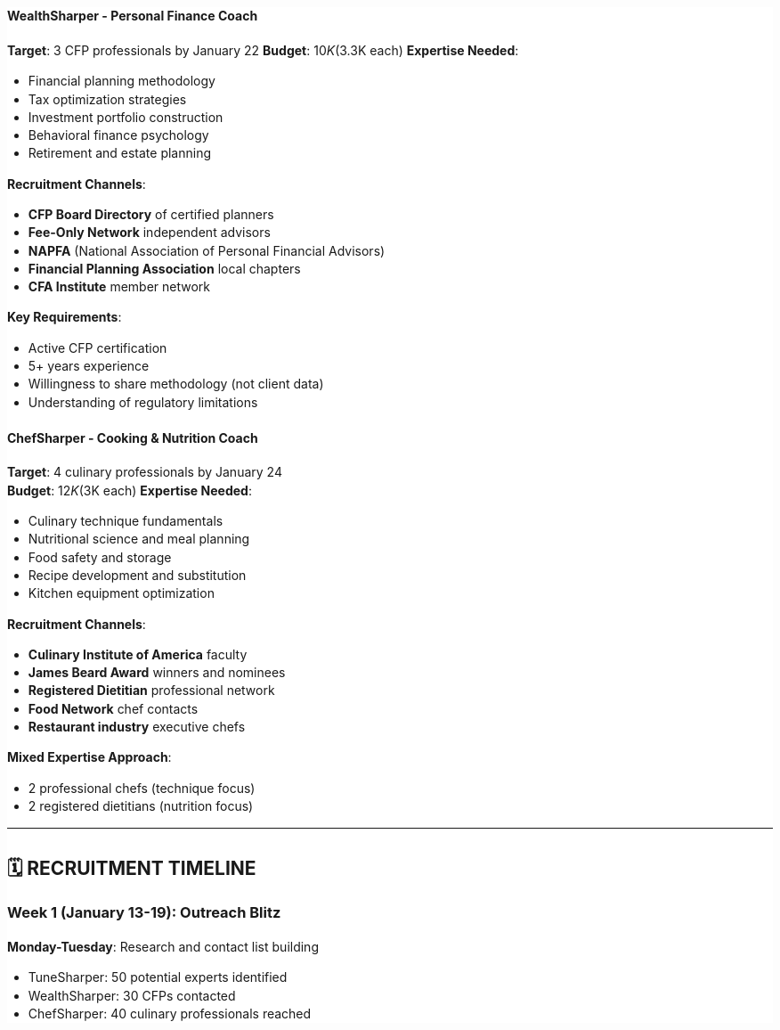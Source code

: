 #### WealthSharper - Personal Finance Coach  
**Target**: 3 CFP professionals by January 22
**Budget**: $10K ($3.3K each)
**Expertise Needed**:
- Financial planning methodology
- Tax optimization strategies
- Investment portfolio construction
- Behavioral finance psychology  
- Retirement and estate planning

**Recruitment Channels**:
- **CFP Board Directory** of certified planners
- **Fee-Only Network** independent advisors
- **NAPFA** (National Association of Personal Financial Advisors)
- **Financial Planning Association** local chapters
- **CFA Institute** member network

**Key Requirements**:
- Active CFP certification
- 5+ years experience
- Willingness to share methodology (not client data)
- Understanding of regulatory limitations

#### ChefSharper - Cooking & Nutrition Coach
**Target**: 4 culinary professionals by January 24  
**Budget**: $12K ($3K each)
**Expertise Needed**:
- Culinary technique fundamentals
- Nutritional science and meal planning
- Food safety and storage
- Recipe development and substitution
- Kitchen equipment optimization

**Recruitment Channels**:
- **Culinary Institute of America** faculty
- **James Beard Award** winners and nominees
- **Registered Dietitian** professional network
- **Food Network** chef contacts
- **Restaurant industry** executive chefs

**Mixed Expertise Approach**:
- 2 professional chefs (technique focus)
- 2 registered dietitians (nutrition focus)

---

## 🗓️ RECRUITMENT TIMELINE

### Week 1 (January 13-19): Outreach Blitz
**Monday-Tuesday**: Research and contact list building
- TuneSharper: 50 potential experts identified
- WealthSharper: 30 CFPs contacted
- ChefSharper: 40 culinary professionals reached
